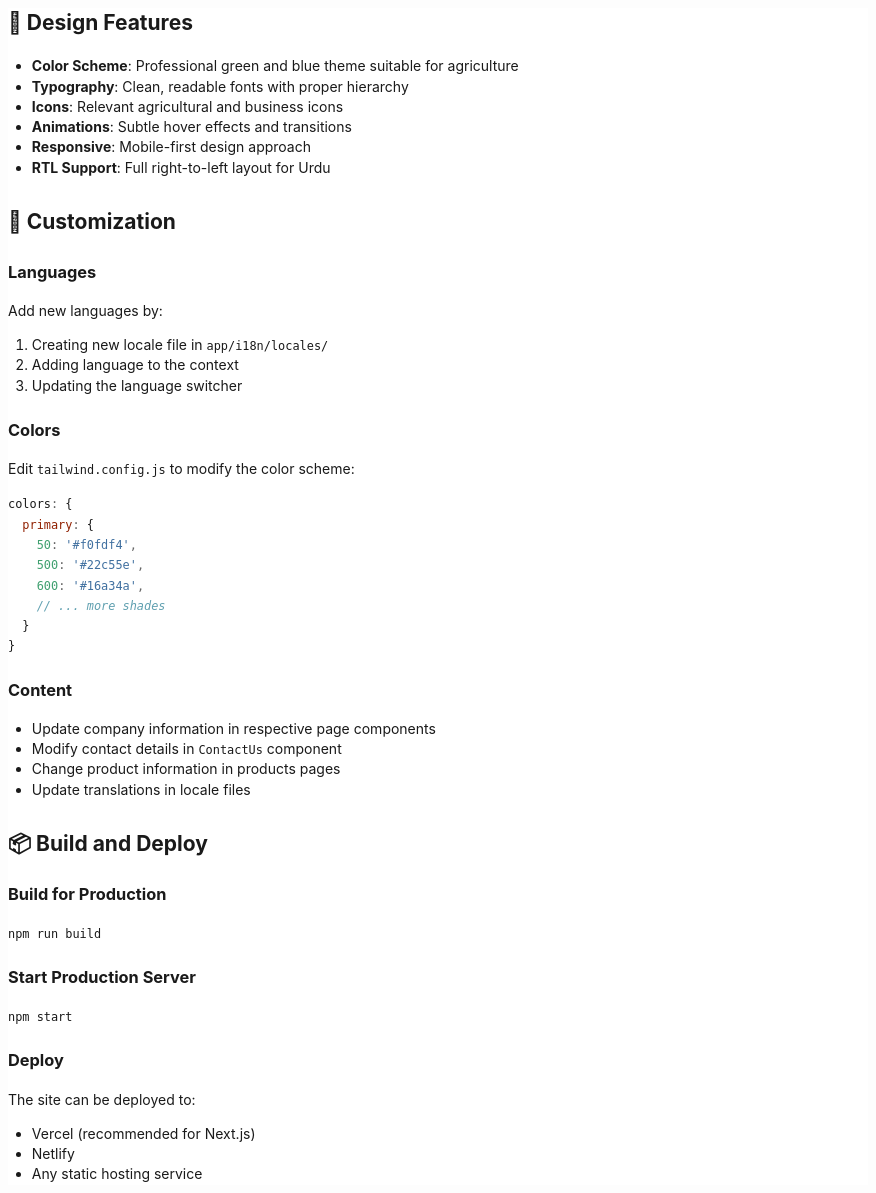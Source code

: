 ## 🎨 Design Features

- **Color Scheme**: Professional green and blue theme suitable for agriculture
- **Typography**: Clean, readable fonts with proper hierarchy
- **Icons**: Relevant agricultural and business icons
- **Animations**: Subtle hover effects and transitions
- **Responsive**: Mobile-first design approach
- **RTL Support**: Full right-to-left layout for Urdu

## 🔧 Customization

### Languages
Add new languages by:
1. Creating new locale file in `app/i18n/locales/`
2. Adding language to the context
3. Updating the language switcher

### Colors
Edit `tailwind.config.js` to modify the color scheme:
```javascript
colors: {
  primary: {
    50: '#f0fdf4',
    500: '#22c55e',
    600: '#16a34a',
    // ... more shades
  }
}
```

### Content
- Update company information in respective page components
- Modify contact details in `ContactUs` component
- Change product information in products pages
- Update translations in locale files

## 📦 Build and Deploy

### Build for Production
```bash
npm run build
```

### Start Production Server
```bash
npm start
```

### Deploy
The site can be deployed to:
- Vercel (recommended for Next.js)
- Netlify
- Any static hosting service
